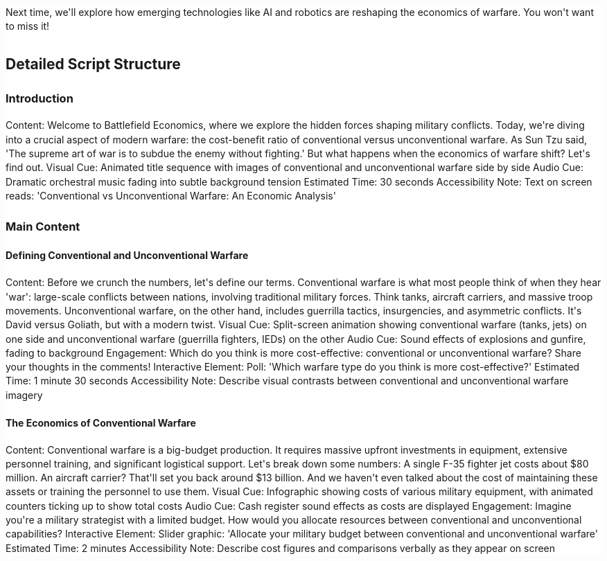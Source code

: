 Next time, we'll explore how emerging technologies like AI and robotics are reshaping the economics of warfare. You won't want to miss it!

## Detailed Script Structure

### Introduction

Content: Welcome to Battlefield Economics, where we explore the hidden forces shaping military conflicts. Today, we're diving into a crucial aspect of modern warfare: the cost-benefit ratio of conventional versus unconventional warfare. As Sun Tzu said, 'The supreme art of war is to subdue the enemy without fighting.' But what happens when the economics of warfare shift? Let's find out.
Visual Cue: Animated title sequence with images of conventional and unconventional warfare side by side
Audio Cue: Dramatic orchestral music fading into subtle background tension
Estimated Time: 30 seconds
Accessibility Note: Text on screen reads: 'Conventional vs Unconventional Warfare: An Economic Analysis'

### Main Content

#### Defining Conventional and Unconventional Warfare

Content: Before we crunch the numbers, let's define our terms. Conventional warfare is what most people think of when they hear 'war': large-scale conflicts between nations, involving traditional military forces. Think tanks, aircraft carriers, and massive troop movements. Unconventional warfare, on the other hand, includes guerrilla tactics, insurgencies, and asymmetric conflicts. It's David versus Goliath, but with a modern twist.
Visual Cue: Split-screen animation showing conventional warfare (tanks, jets) on one side and unconventional warfare (guerrilla fighters, IEDs) on the other
Audio Cue: Sound effects of explosions and gunfire, fading to background
Engagement: Which do you think is more cost-effective: conventional or unconventional warfare? Share your thoughts in the comments!
Interactive Element: Poll: 'Which warfare type do you think is more cost-effective?'
Estimated Time: 1 minute 30 seconds
Accessibility Note: Describe visual contrasts between conventional and unconventional warfare imagery

#### The Economics of Conventional Warfare

Content: Conventional warfare is a big-budget production. It requires massive upfront investments in equipment, extensive personnel training, and significant logistical support. Let's break down some numbers: A single F-35 fighter jet costs about $80 million. An aircraft carrier? That'll set you back around $13 billion. And we haven't even talked about the cost of maintaining these assets or training the personnel to use them.
Visual Cue: Infographic showing costs of various military equipment, with animated counters ticking up to show total costs
Audio Cue: Cash register sound effects as costs are displayed
Engagement: Imagine you're a military strategist with a limited budget. How would you allocate resources between conventional and unconventional capabilities?
Interactive Element: Slider graphic: 'Allocate your military budget between conventional and unconventional warfare'
Estimated Time: 2 minutes
Accessibility Note: Describe cost figures and comparisons verbally as they appear on screen
